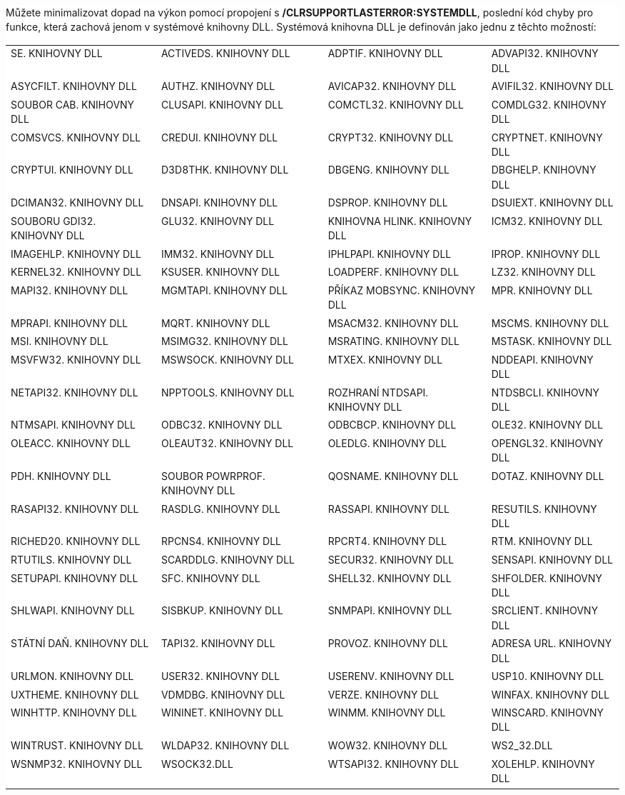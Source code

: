  Můžete minimalizovat dopad na výkon pomocí propojení s **/CLRSUPPORTLASTERROR:SYSTEMDLL**, poslední kód chyby pro funkce, která zachová jenom v systémové knihovny DLL.  Systémová knihovna DLL je definován jako jednu z těchto možností:  
  
|||||  
|-|-|-|-|  
|SE. KNIHOVNY DLL|ACTIVEDS. KNIHOVNY DLL|ADPTIF. KNIHOVNY DLL|ADVAPI32. KNIHOVNY DLL|  
|ASYCFILT. KNIHOVNY DLL|AUTHZ. KNIHOVNY DLL|AVICAP32. KNIHOVNY DLL|AVIFIL32. KNIHOVNY DLL|  
|SOUBOR CAB. KNIHOVNY DLL|CLUSAPI. KNIHOVNY DLL|COMCTL32. KNIHOVNY DLL|COMDLG32. KNIHOVNY DLL|  
|COMSVCS. KNIHOVNY DLL|CREDUI. KNIHOVNY DLL|CRYPT32. KNIHOVNY DLL|CRYPTNET. KNIHOVNY DLL|  
|CRYPTUI. KNIHOVNY DLL|D3D8THK. KNIHOVNY DLL|DBGENG. KNIHOVNY DLL|DBGHELP. KNIHOVNY DLL|  
|DCIMAN32. KNIHOVNY DLL|DNSAPI. KNIHOVNY DLL|DSPROP. KNIHOVNY DLL|DSUIEXT. KNIHOVNY DLL|  
|SOUBORU GDI32. KNIHOVNY DLL|GLU32. KNIHOVNY DLL|KNIHOVNA HLINK. KNIHOVNY DLL|ICM32. KNIHOVNY DLL|  
|IMAGEHLP. KNIHOVNY DLL|IMM32. KNIHOVNY DLL|IPHLPAPI. KNIHOVNY DLL|IPROP. KNIHOVNY DLL|  
|KERNEL32. KNIHOVNY DLL|KSUSER. KNIHOVNY DLL|LOADPERF. KNIHOVNY DLL|LZ32. KNIHOVNY DLL|  
|MAPI32. KNIHOVNY DLL|MGMTAPI. KNIHOVNY DLL|PŘÍKAZ MOBSYNC. KNIHOVNY DLL|MPR. KNIHOVNY DLL|  
|MPRAPI. KNIHOVNY DLL|MQRT. KNIHOVNY DLL|MSACM32. KNIHOVNY DLL|MSCMS. KNIHOVNY DLL|  
|MSI. KNIHOVNY DLL|MSIMG32. KNIHOVNY DLL|MSRATING. KNIHOVNY DLL|MSTASK. KNIHOVNY DLL|  
|MSVFW32. KNIHOVNY DLL|MSWSOCK. KNIHOVNY DLL|MTXEX. KNIHOVNY DLL|NDDEAPI. KNIHOVNY DLL|  
|NETAPI32. KNIHOVNY DLL|NPPTOOLS. KNIHOVNY DLL|ROZHRANÍ NTDSAPI. KNIHOVNY DLL|NTDSBCLI. KNIHOVNY DLL|  
|NTMSAPI. KNIHOVNY DLL|ODBC32. KNIHOVNY DLL|ODBCBCP. KNIHOVNY DLL|OLE32. KNIHOVNY DLL|  
|OLEACC. KNIHOVNY DLL|OLEAUT32. KNIHOVNY DLL|OLEDLG. KNIHOVNY DLL|OPENGL32. KNIHOVNY DLL|  
|PDH. KNIHOVNY DLL|SOUBOR POWRPROF. KNIHOVNY DLL|QOSNAME. KNIHOVNY DLL|DOTAZ. KNIHOVNY DLL|  
|RASAPI32. KNIHOVNY DLL|RASDLG. KNIHOVNY DLL|RASSAPI. KNIHOVNY DLL|RESUTILS. KNIHOVNY DLL|  
|RICHED20. KNIHOVNY DLL|RPCNS4. KNIHOVNY DLL|RPCRT4. KNIHOVNY DLL|RTM. KNIHOVNY DLL|  
|RTUTILS. KNIHOVNY DLL|SCARDDLG. KNIHOVNY DLL|SECUR32. KNIHOVNY DLL|SENSAPI. KNIHOVNY DLL|  
|SETUPAPI. KNIHOVNY DLL|SFC. KNIHOVNY DLL|SHELL32. KNIHOVNY DLL|SHFOLDER. KNIHOVNY DLL|  
|SHLWAPI. KNIHOVNY DLL|SISBKUP. KNIHOVNY DLL|SNMPAPI. KNIHOVNY DLL|SRCLIENT. KNIHOVNY DLL|  
|STÁTNÍ DAŇ. KNIHOVNY DLL|TAPI32. KNIHOVNY DLL|PROVOZ. KNIHOVNY DLL|ADRESA URL. KNIHOVNY DLL|  
|URLMON. KNIHOVNY DLL|USER32. KNIHOVNY DLL|USERENV. KNIHOVNY DLL|USP10. KNIHOVNY DLL|  
|UXTHEME. KNIHOVNY DLL|VDMDBG. KNIHOVNY DLL|VERZE. KNIHOVNY DLL|WINFAX. KNIHOVNY DLL|  
|WINHTTP. KNIHOVNY DLL|WININET. KNIHOVNY DLL|WINMM. KNIHOVNY DLL|WINSCARD. KNIHOVNY DLL|  
|WINTRUST. KNIHOVNY DLL|WLDAP32. KNIHOVNY DLL|WOW32. KNIHOVNY DLL|WS2_32.DLL|  
|WSNMP32. KNIHOVNY DLL|WSOCK32.DLL|WTSAPI32. KNIHOVNY DLL|XOLEHLP. KNIHOVNY DLL|  
  